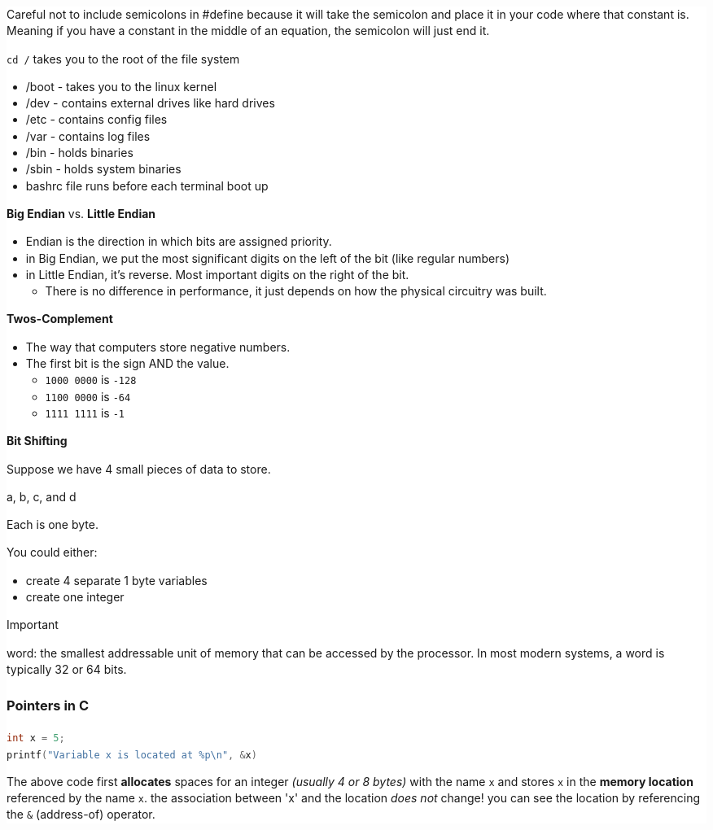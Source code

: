 Careful not to include semicolons in \#define because it will take the semicolon and place it in your code where that constant is. Meaning if you have a constant in the middle of an equation, the semicolon will just end it.

  

`cd /` takes you to the root of the file system

- /boot - takes you to the linux kernel
- /dev - contains external drives like hard drives
- /etc - contains config files
- /var - contains log files
- /bin - holds binaries
- /sbin - holds system binaries
- bashrc file runs before each terminal boot up

  

**Big Endian** vs. **Little Endian**

- Endian is the direction in which bits are assigned priority.
- in Big Endian, we put the most significant digits on the left of the bit (like regular numbers)
- in Little Endian, it’s reverse. Most important digits on the right of the bit.
    - There is no difference in performance, it just depends on how the physical circuitry was built.

  

**Twos-Complement**

- The way that computers store negative numbers.
- The first bit is the sign AND the value.
    - `1000 0000` is `-128`
    - `1100 0000` is `-64`
    - `1111 1111` is `-1`

  

**Bit Shifting**

Suppose we have 4 small pieces of data to store.

a, b, c, and d

Each is one byte.

You could either:

- create 4 separate 1 byte variables
- create one integer

> [!important]  
> word: the smallest addressable unit of memory that can be accessed by the processor. In most modern systems, a word is typically 32 or 64 bits.

### Pointers in C
```c
int x = 5;
printf("Variable x is located at %p\n", &x)
```
The above code first **allocates** spaces for an integer *(usually 4 or 8 bytes)* with the name `x` and stores `x` in the **memory location** referenced by the name `x`. the association between 'x' and the location *does not* change! you can see the location by referencing the `&` (address-of) operator.
